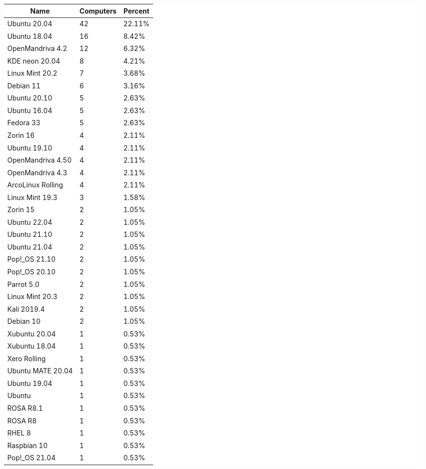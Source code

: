 
| Name               | Computers | Percent |
|--------------------|-----------|---------|
| Ubuntu 20.04       | 42        | 22.11%  |
| Ubuntu 18.04       | 16        | 8.42%   |
| OpenMandriva 4.2   | 12        | 6.32%   |
| KDE neon 20.04     | 8         | 4.21%   |
| Linux Mint 20.2    | 7         | 3.68%   |
| Debian 11          | 6         | 3.16%   |
| Ubuntu 20.10       | 5         | 2.63%   |
| Ubuntu 16.04       | 5         | 2.63%   |
| Fedora 33          | 5         | 2.63%   |
| Zorin 16           | 4         | 2.11%   |
| Ubuntu 19.10       | 4         | 2.11%   |
| OpenMandriva 4.50  | 4         | 2.11%   |
| OpenMandriva 4.3   | 4         | 2.11%   |
| ArcoLinux Rolling  | 4         | 2.11%   |
| Linux Mint 19.3    | 3         | 1.58%   |
| Zorin 15           | 2         | 1.05%   |
| Ubuntu 22.04       | 2         | 1.05%   |
| Ubuntu 21.10       | 2         | 1.05%   |
| Ubuntu 21.04       | 2         | 1.05%   |
| Pop!_OS 21.10      | 2         | 1.05%   |
| Pop!_OS 20.10      | 2         | 1.05%   |
| Parrot 5.0         | 2         | 1.05%   |
| Linux Mint 20.3    | 2         | 1.05%   |
| Kali 2019.4        | 2         | 1.05%   |
| Debian 10          | 2         | 1.05%   |
| Xubuntu 20.04      | 1         | 0.53%   |
| Xubuntu 18.04      | 1         | 0.53%   |
| Xero Rolling       | 1         | 0.53%   |
| Ubuntu MATE 20.04  | 1         | 0.53%   |
| Ubuntu 19.04       | 1         | 0.53%   |
| Ubuntu             | 1         | 0.53%   |
| ROSA R8.1          | 1         | 0.53%   |
| ROSA R8            | 1         | 0.53%   |
| RHEL 8             | 1         | 0.53%   |
| Raspbian 10        | 1         | 0.53%   |
| Pop!_OS 21.04      | 1         | 0.53%   |